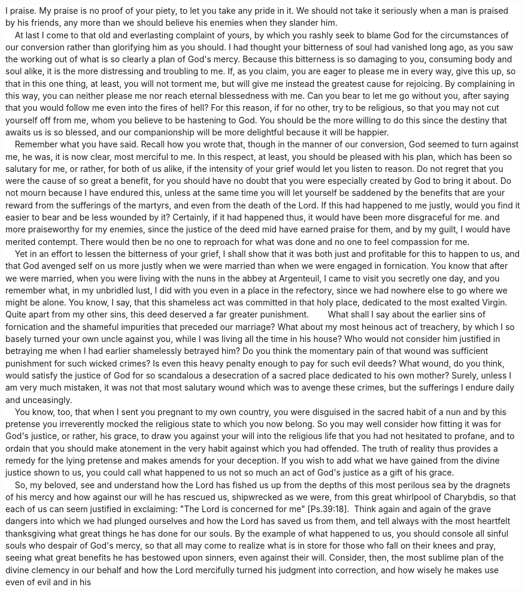 I praise. My praise is no proof of your piety, to let you take any pride in it. We should not take it seriously when a man is praised by his friends, any more than we should believe his enemies when they slander him.<br>&nbsp; &nbsp; At last I come to that old and everlasting complaint of yours, by which you rashly seek to blame God for the circumstances of our conversion rather than glorifying him as you should. I had thought your bitterness of soul had vanished long ago, as you saw the working out of what is so clearly a plan of God's mercy. Because this bitterness is so damaging to you, consuming body and soul alike, it is the more distressing and troubling to me. If, as you claim, you are eager to please me in every way, give this up, so that in this one thing, at least, you will not torment me, but will give me instead the greatest cause for rejoicing. By complaining in this way, you can neither please me nor reach eternal blessedness with me. Can you bear to let me go without you, after saying that you would follow me even into the fires of hell? For this reason, if for no other, try to be religious, so that you may not cut yourself off from me, whom you believe to be hastening to God. You should be the more willing to do this since the destiny that awaits us is so blessed, and our companionship will be more delightful because it will be happier.<br>&nbsp; &nbsp; Remember what you have said. Recall how you wrote that, though in the manner of our conversion, God seemed to turn against me, he was, it is now clear, most merciful to me. In this respect, at least, you should be pleased with his plan, which has been so salutary for me, or rather, for both of us alike, if the intensity of your grief would let you listen to reason. Do not regret that you were the cause of so great a benefit, for you should have no doubt that you were especially created by God to bring it about. Do not mourn because I have endured this, unless at the same time you will let yourself be saddened by the benefits that are your reward from the sufferings of the martyrs, and even from the death of the Lord. If this had happened to me justly, would you find it easier to bear and be less wounded by it? Certainly, if it had happened thus, it would have been more disgraceful for me. and more praiseworthy for my enemies, since the justice of the deed mid have earned praise for them, and by my guilt, I would have merited contempt. There would then be no one to reproach for what was done and no one to feel compassion for me.<br>&nbsp; &nbsp; Yet in an effort to lessen the bitterness of your grief, I shall show that it was both just and profitable for this to happen to us, and that God avenged self on us more justly when we were married than when we were engaged in fornication. You know that after we were married, when you were living with the nuns in the abbey at Argenteuil, I came to visit you secretly one day, and you remember what, in my unbridled lust, I did with you even in a place in the refectory, since we had nowhere else to go where we might be alone. You know, I say, that this shameless act was committed in that holy place, dedicated to the most exalted Virgin. Quite apart from my other sins, this deed deserved a far greater punishment.&nbsp; &nbsp; &nbsp; &nbsp; What shall I say about the earlier sins of fornication and the shameful impurities that preceded our marriage? What about my most heinous act of treachery, by which I so basely turned your own uncle against you, while I was living all the time in his house? Who would not consider him justified in betraying me when I had earlier shamelessly betrayed him? Do you think the momentary pain of that wound was sufficient punishment for such wicked crimes? Is even this heavy penalty enough to pay for such evil deeds? What wound, do you think, would satisfy the justice of God for so scandalous a desecration of a sacred place dedicated to his own mother? Surely, unless I am very much mistaken, it was not that most salutary wound which was to avenge these crimes, but the sufferings I endure daily and unceasingly.<br>&nbsp; &nbsp; You know, too, that when I sent you pregnant to my own country, you were disguised in the sacred habit of a nun and by this pretense you irreverently mocked the religious state to which you now belong. So you may well consider how fitting it was for God's justice, or rather, his grace, to draw you against your will into the religious life that you had not hesitated to profane, and to ordain that you should make atonement in the very habit against which you had offended. The truth of reality thus provides a remedy for the lying pretense and makes amends for your deception. If you wish to add what we have gained from the divine justice shown to us, you could call what happened to us not so much an act of God's justice as a gift of his grace.<br>&nbsp; &nbsp; So, my beloved, see and understand how the Lord has fished us up from the depths of this most perilous sea by the dragnets of his mercy and how against our will he has rescued us, shipwrecked as we were, from this great whirlpool of Charybdis, so that each of us can seem justified in exclaiming: "The Lord is concerned for me" [Ps.39:18]. &nbsp;Think again and again of the grave dangers into which we had plunged ourselves and how the Lord has saved us from them, and tell always with the most heartfelt thanksgiving what great things he has done for our souls. By the example of what happened to us, you should console all sinful souls who despair of God's mercy, so that all may come to realize what is in store for those who fall on their knees and pray, seeing what great benefits he has bestowed upon sinners, even against their will. Consider, then, the most sublime plan of the divine clemency in our behalf and how the Lord mercifully turned his judgment into correction, and how wisely he makes use even of evil and in his